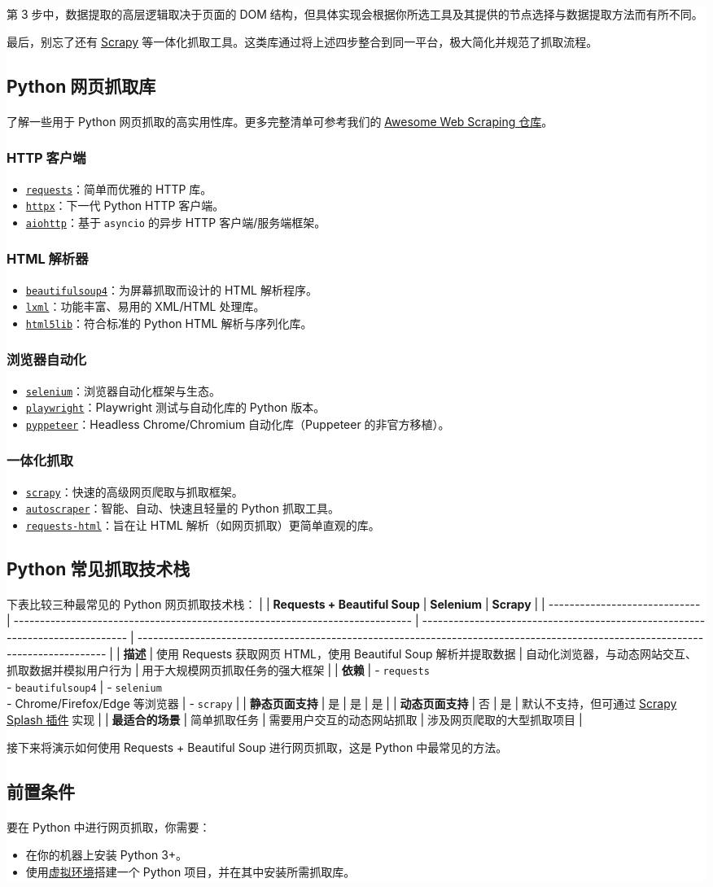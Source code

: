 第 3 步中，数据提取的高层逻辑取决于页面的 DOM 结构，但具体实现会根据你所选工具及其提供的节点选择与数据提取方法而有所不同。

最后，别忘了还有 [Scrapy](https://scrapy.org/) 等一体化抓取工具。这类库通过将上述四步整合到同一平台，极大简化并规范了抓取流程。

## Python 网页抓取库
了解一些用于 Python 网页抓取的高实用性库。更多完整清单可参考我们的 [Awesome Web Scraping 仓库](https://github.com/bright-cn/Awesome-Web-Scraping/blob/main/python.md)。

### HTTP 客户端
- [`requests`](https://github.com/kennethreitz/requests)：简单而优雅的 HTTP 库。
- [`httpx`](https://github.com/encode/httpx)：下一代 Python HTTP 客户端。
- [`aiohttp`](https://github.com/aio-libs/aiohttp)：基于 `asyncio` 的异步 HTTP 客户端/服务端框架。

### HTML 解析器
- [`beautifulsoup4`](https://www.crummy.com/software/BeautifulSoup/)：为屏幕抓取而设计的 HTML 解析程序。
- [`lxml`](https://github.com/lxml/lxml/)：功能丰富、易用的 XML/HTML 处理库。
- [`html5lib`](https://github.com/html5lib/html5lib-python)：符合标准的 Python HTML 解析与序列化库。

### 浏览器自动化
- [`selenium`](https://github.com/SeleniumHQ/selenium)：浏览器自动化框架与生态。
- [`playwright`](https://github.com/microsoft/playwright-python)：Playwright 测试与自动化库的 Python 版本。
- [`pyppeteer`](https://github.com/pyppeteer/pyppeteer)：Headless Chrome/Chromium 自动化库（Puppeteer 的非官方移植）。

### 一体化抓取
- [`scrapy`](https://github.com/scrapy/scrapy)：快速的高级网页爬取与抓取框架。
- [`autoscraper`](https://github.com/alirezamika/autoscraper)：智能、自动、快速且轻量的 Python 抓取工具。
- [`requests-html`](https://github.com/psf/requests-html)：旨在让 HTML 解析（如网页抓取）更简单直观的库。

## Python 常见抓取技术栈
下表比较三种最常见的 Python 网页抓取技术栈：
|                               | **Requests + Beautiful Soup**                                              | **Selenium**                                                                 | **Scrapy**                                                                                                                      |
| ----------------------------- | ---------------------------------------------------------------------------- | ----------------------------------------------------------------------------- | ------------------------------------------------------------------------------------------------------------------------------- |
| **描述**                      | 使用 Requests 获取网页 HTML，使用 Beautiful Soup 解析并提取数据              | 自动化浏览器，与动态网站交互、抓取数据并模拟用户行为                          | 用于大规模网页抓取任务的强大框架                                                                                                |
| **依赖**                      | - `requests`<br>- `beautifulsoup4`                                          | - `selenium`<br>- Chrome/Firefox/Edge 等浏览器                               | - `scrapy`                                                                                                                      |
| **静态页面支持**              | 是                                                                           | 是                                                                            | 是                                                                                                                              |
| **动态页面支持**              | 否                                                                           | 是                                                                            | 默认不支持，但可通过 [Scrapy Splash 插件](https://github.com/scrapy-plugins/scrapy-splash) 实现                                  |
| **最适合的场景**              | 简单抓取任务                                                                 | 需要用户交互的动态网站抓取                                                    | 涉及网页爬取的大型抓取项目                                                                                                      |

接下来将演示如何使用 Requests + Beautiful Soup 进行网页抓取，这是 Python 中最常见的方法。

## 前置条件
要在 Python 中进行网页抓取，你需要：
- 在你的机器上安装 Python 3+。
- 使用[虚拟环境](https://docs.python.org/3/library/venv.html)搭建一个 Python 项目，并在其中安装所需抓取库。
